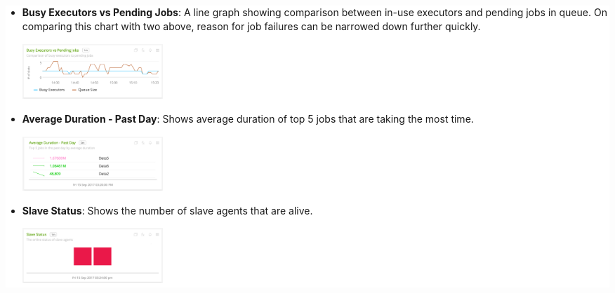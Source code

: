   - **Busy Executors vs Pending Jobs**: A line graph showing comparison between in-use executors and pending jobs in queue. On comparing this chart with two above, reason for job failures can be narrowed down further quickly.

    [<img src='./img/chart-jenkins-busy-executors-vs-pending-jobs.png' width=200px>](./img/chart-jenkins-busy-executors-vs-pending-jobs.png)

  - **Average Duration - Past Day**: Shows average duration of top 5 jobs that are taking the most time.

    [<img src='./img/chart-jenkins-average-duration-past-day.png' width=200px>](./img/chart-jenkins-average-duration-past-day.png)

  - **Slave Status**: Shows the number of slave agents that are alive.

    [<img src='./img/chart-jenkins-slave-status.png' width=200px>](./img/chart-jenkins-slave-status.png)